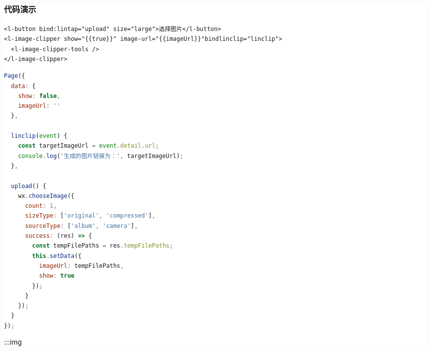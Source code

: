 ### 代码演示

```wxml
<l-button bind:lintap="upload" size="large">选择图片</l-button>
<l-image-clipper show="{{true}}" image-url="{{imageUrl}}"bindlinclip="linclip">
  <l-image-clipper-tools />
</l-image-clipper>
```

```javascript
Page({
  data: {
    show: false,
    imageUrl: ''
  },

  linclip(event) {
    const targetImageUrl = event.detail.url;
    console.log('生成的图片链接为：', targetImageUrl);
  },
  
  upload() {
    wx.chooseImage({
      count: 1,
      sizeType: ['original', 'compressed'],
      sourceType: ['album', 'camera'],
      success: (res) => {
        const tempFilePaths = res.tempFilePaths;
        this.setData({
          imageUrl: tempFilePaths,
          show: true
        });
      }
    });
  }
});
```
:::img